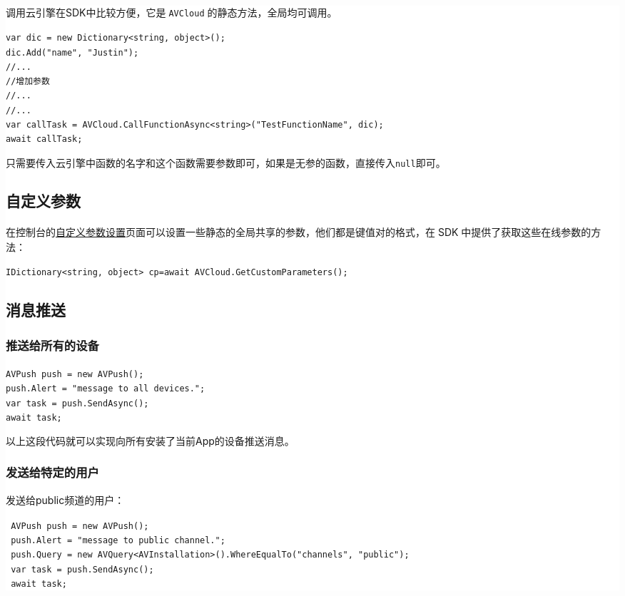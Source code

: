 调用云引擎在SDK中比较方便，它是 `AVCloud` 的静态方法，全局均可调用。

```
var dic = new Dictionary<string, object>();
dic.Add("name", "Justin");
//...
//增加参数
//...
//...
var callTask = AVCloud.CallFunctionAsync<string>("TestFunctionName", dic);
await callTask;
```
只需要传入云引擎中函数的名字和这个函数需要参数即可，如果是无参的函数，直接传入`null`即可。

## 自定义参数
在控制台的[自定义参数设置](/devcomponent.html?appid={{appid}}#/component/custom_param)页面可以设置一些静态的全局共享的参数，他们都是键值对的格式，在 SDK 中提供了获取这些在线参数的方法：

```
IDictionary<string, object> cp=await AVCloud.GetCustomParameters();
```
## 消息推送
### 推送给所有的设备

```
AVPush push = new AVPush();
push.Alert = "message to all devices.";
var task = push.SendAsync();
await task;
```
以上这段代码就可以实现向所有安装了当前App的设备推送消息。

### 发送给特定的用户
发送给public频道的用户：

```
 AVPush push = new AVPush();
 push.Alert = "message to public channel.";
 push.Query = new AVQuery<AVInstallation>().WhereEqualTo("channels", "public");
 var task = push.SendAsync();
 await task;
```

